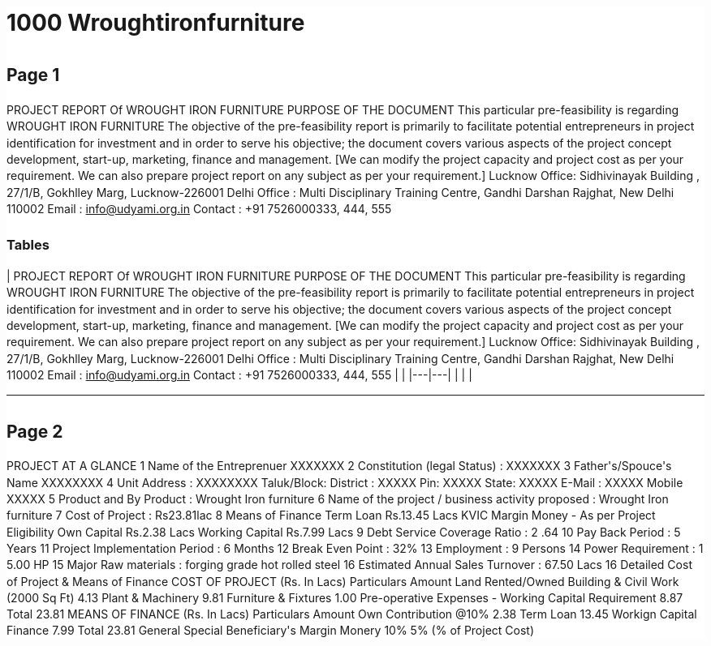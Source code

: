 # 1000 Wroughtironfurniture

## Page 1

PROJECT REPORT Of WROUGHT IRON FURNITURE PURPOSE OF THE DOCUMENT This particular pre-feasibility is regarding WROUGHT IRON FURNITURE The objective of the pre-feasibility report is primarily to facilitate potential entrepreneurs in project identification for investment and in order to serve his objective; the document covers various aspects of the project concept development, start-up, marketing, finance and management. [We can modify the project capacity and project cost as per your requirement. We can also prepare project report on any subject as per your requirement.] Lucknow Office: Sidhivinayak Building , 27/1/B, Gokhlley Marg, Lucknow-226001 Delhi Office : Multi Disciplinary Training Centre, Gandhi Darshan Rajghat, New Delhi 110002 Email : info@udyami.org.in Contact : +91 7526000333, 444, 555

### Tables

| PROJECT REPORT
Of
WROUGHT IRON FURNITURE
PURPOSE OF THE DOCUMENT
This particular pre-feasibility is regarding WROUGHT IRON FURNITURE
The objective of the pre-feasibility report is primarily to facilitate potential entrepreneurs in
project identification for investment and in order to serve his objective; the document covers various
aspects of the project concept development, start-up, marketing, finance and management.
[We can modify the project capacity and project cost as per your requirement. We can also prepare
project report on any subject as per your requirement.]
Lucknow Office: Sidhivinayak Building ,
27/1/B, Gokhlley Marg, Lucknow-226001
Delhi Office : Multi Disciplinary Training
Centre, Gandhi Darshan Rajghat,
New Delhi 110002
Email : info@udyami.org.in
Contact : +91 7526000333, 444, 555 |  |
|---|---|
|  |  |

---

## Page 2

PROJECT AT A GLANCE 1 Name of the Entreprenuer XXXXXXX 2 Constitution (legal Status) : XXXXXXX 3 Father's/Spouce's Name XXXXXXXX 4 Unit Address : XXXXXXXX Taluk/Block: District : XXXXX Pin: XXXXX State: XXXXX E-Mail : XXXXX Mobile XXXXX 5 Product and By Product : Wrought Iron furniture 6 Name of the project / business activity proposed : Wrought Iron furniture 7 Cost of Project : Rs23.81lac 8 Means of Finance Term Loan Rs.13.45 Lacs KVIC Margin Money - As per Project Eligibility Own Capital Rs.2.38 Lacs Working Capital Rs.7.99 Lacs 9 Debt Service Coverage Ratio : 2 .64 10 Pay Back Period : 5 Years 11 Project Implementation Period : 6 Months 12 Break Even Point : 32% 13 Employment : 9 Persons 14 Power Requirement : 1 5.00 HP 15 Major Raw materials : forging grade hot rolled steel 16 Estimated Annual Sales Turnover : 67.50 Lacs 16 Detailed Cost of Project & Means of Finance COST OF PROJECT (Rs. In Lacs) Particulars Amount Land Rented/Owned Building & Civil Work (2000 Sq Ft) 4.13 Plant & Machinery 9.81 Furniture & Fixtures 1.00 Pre-operative Expenses - Working Capital Requirement 8.87 Total 23.81 MEANS OF FINANCE (Rs. In Lacs) Particulars Amount Own Contribution @10% 2.38 Term Loan 13.45 Workign Capital Finance 7.99 Total 23.81 General Special Beneficiary's Margin Monery 10% 5% (% of Project Cost)
